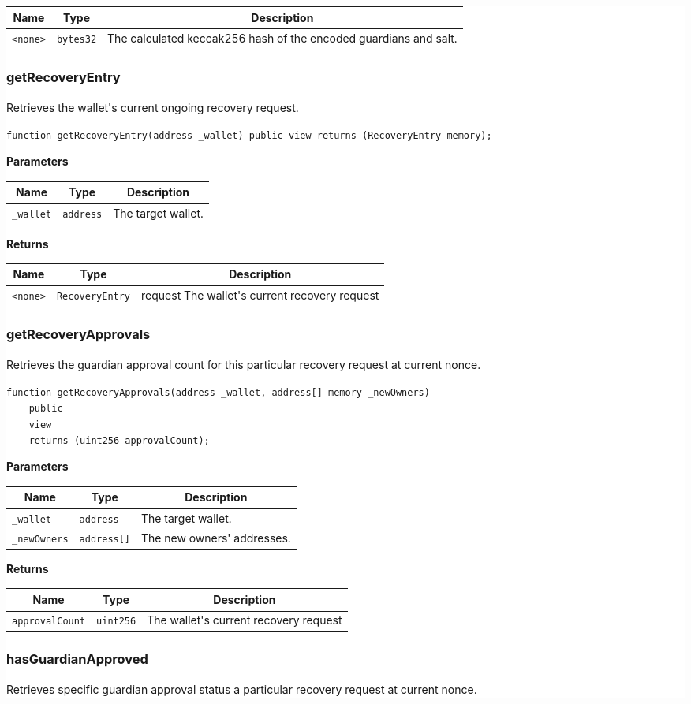 |Name|Type|Description|
|----|----|-----------|
|`<none>`|`bytes32`|The calculated keccak256 hash of the encoded guardians and salt.|


### getRecoveryEntry

Retrieves the wallet's current ongoing recovery request.


```solidity
function getRecoveryEntry(address _wallet) public view returns (RecoveryEntry memory);
```
**Parameters**

|Name|Type|Description|
|----|----|-----------|
|`_wallet`|`address`|The target wallet.|

**Returns**

|Name|Type|Description|
|----|----|-----------|
|`<none>`|`RecoveryEntry`|request The wallet's current recovery request|


### getRecoveryApprovals

Retrieves the guardian approval count for this particular recovery request at current nonce.


```solidity
function getRecoveryApprovals(address _wallet, address[] memory _newOwners)
    public
    view
    returns (uint256 approvalCount);
```
**Parameters**

|Name|Type|Description|
|----|----|-----------|
|`_wallet`|`address`|The target wallet.|
|`_newOwners`|`address[]`|The new owners' addresses.|

**Returns**

|Name|Type|Description|
|----|----|-----------|
|`approvalCount`|`uint256`|The wallet's current recovery request|


### hasGuardianApproved

Retrieves specific guardian approval status a particular recovery request at current nonce.
